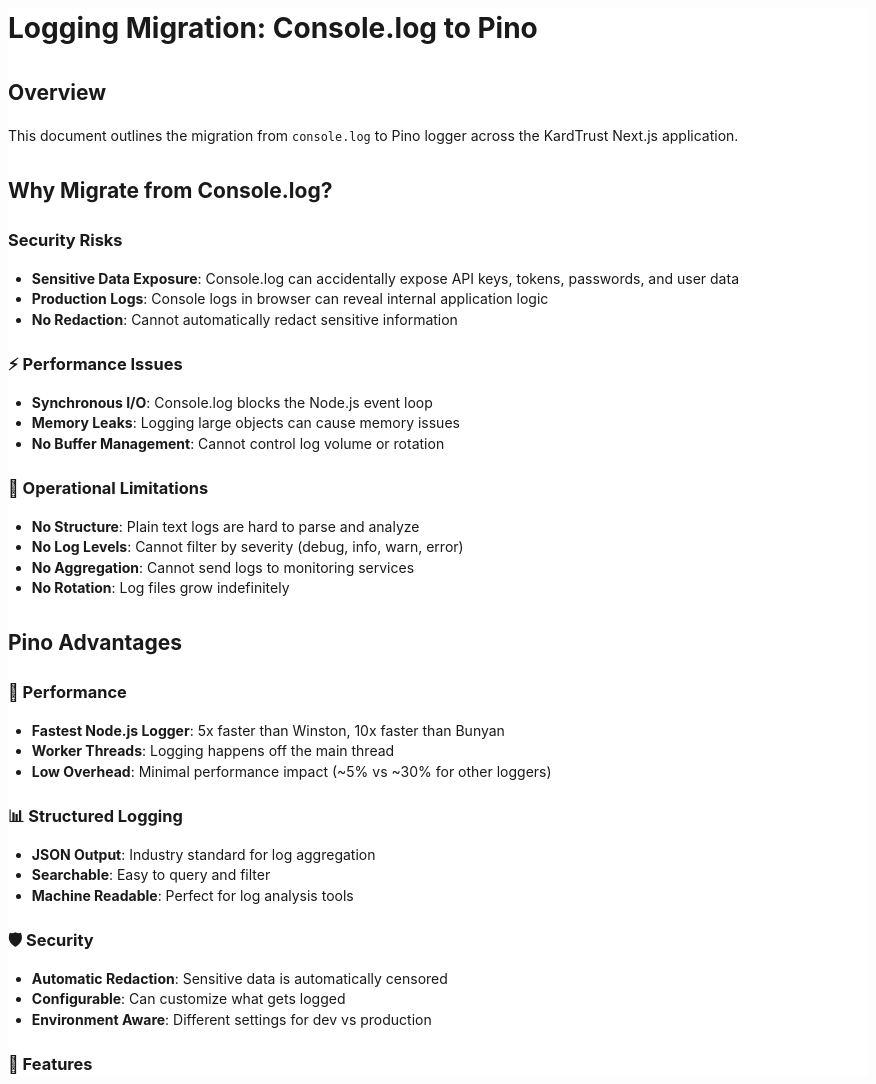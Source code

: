 # Logging Migration: Console.log to Pino

## Overview

This document outlines the migration from `console.log` to Pino logger across the KardTrust Next.js application.

## Why Migrate from Console.log?

### Security Risks

- **Sensitive Data Exposure**: Console.log can accidentally expose API keys, tokens, passwords, and user data
- **Production Logs**: Console logs in browser can reveal internal application logic
- **No Redaction**: Cannot automatically redact sensitive information

### ⚡ Performance Issues

- **Synchronous I/O**: Console.log blocks the Node.js event loop
- **Memory Leaks**: Logging large objects can cause memory issues
- **No Buffer Management**: Cannot control log volume or rotation

### 🔧 Operational Limitations

- **No Structure**: Plain text logs are hard to parse and analyze
- **No Log Levels**: Cannot filter by severity (debug, info, warn, error)
- **No Aggregation**: Cannot send logs to monitoring services
- **No Rotation**: Log files grow indefinitely

## Pino Advantages

### 🚀 Performance

- **Fastest Node.js Logger**: 5x faster than Winston, 10x faster than Bunyan
- **Worker Threads**: Logging happens off the main thread
- **Low Overhead**: Minimal performance impact (~5% vs ~30% for other loggers)

### 📊 Structured Logging

- **JSON Output**: Industry standard for log aggregation
- **Searchable**: Easy to query and filter
- **Machine Readable**: Perfect for log analysis tools

### 🛡️ Security

- **Automatic Redaction**: Sensitive data is automatically censored
- **Configurable**: Can customize what gets logged
- **Environment Aware**: Different settings for dev vs production

### 🔧 Features
